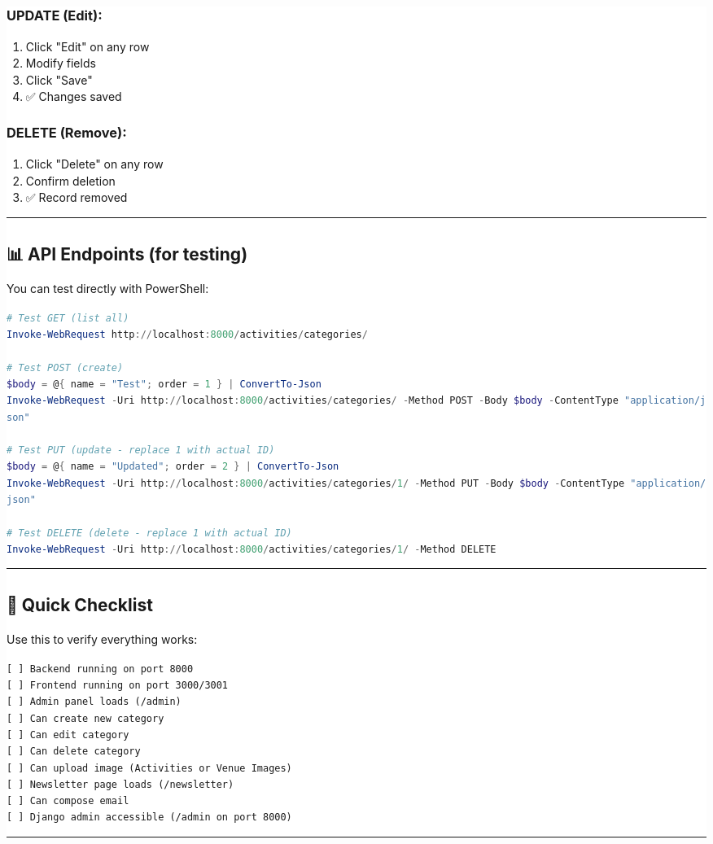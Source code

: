 ### UPDATE (Edit):
1. Click "Edit" on any row
2. Modify fields
3. Click "Save"
4. ✅ Changes saved

### DELETE (Remove):
1. Click "Delete" on any row
2. Confirm deletion
3. ✅ Record removed

---

## 📊 API Endpoints (for testing)

You can test directly with PowerShell:

```powershell
# Test GET (list all)
Invoke-WebRequest http://localhost:8000/activities/categories/

# Test POST (create)
$body = @{ name = "Test"; order = 1 } | ConvertTo-Json
Invoke-WebRequest -Uri http://localhost:8000/activities/categories/ -Method POST -Body $body -ContentType "application/json"

# Test PUT (update - replace 1 with actual ID)
$body = @{ name = "Updated"; order = 2 } | ConvertTo-Json
Invoke-WebRequest -Uri http://localhost:8000/activities/categories/1/ -Method PUT -Body $body -ContentType "application/json"

# Test DELETE (delete - replace 1 with actual ID)
Invoke-WebRequest -Uri http://localhost:8000/activities/categories/1/ -Method DELETE
```

---

## 🎯 Quick Checklist

Use this to verify everything works:

```
[ ] Backend running on port 8000
[ ] Frontend running on port 3000/3001
[ ] Admin panel loads (/admin)
[ ] Can create new category
[ ] Can edit category
[ ] Can delete category
[ ] Can upload image (Activities or Venue Images)
[ ] Newsletter page loads (/newsletter)
[ ] Can compose email
[ ] Django admin accessible (/admin on port 8000)
```

---